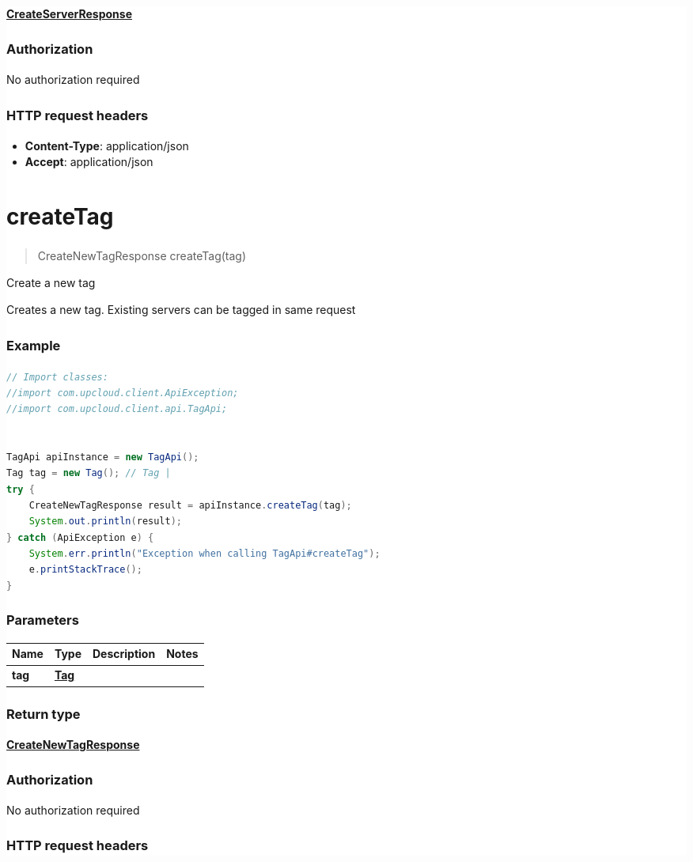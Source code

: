 [**CreateServerResponse**](CreateServerResponse.md)

### Authorization

No authorization required

### HTTP request headers

 - **Content-Type**: application/json
 - **Accept**: application/json

<a name="createTag"></a>
# **createTag**
> CreateNewTagResponse createTag(tag)

Create a new tag

Creates a new tag. Existing servers can be tagged in same request

### Example
```java
// Import classes:
//import com.upcloud.client.ApiException;
//import com.upcloud.client.api.TagApi;


TagApi apiInstance = new TagApi();
Tag tag = new Tag(); // Tag | 
try {
    CreateNewTagResponse result = apiInstance.createTag(tag);
    System.out.println(result);
} catch (ApiException e) {
    System.err.println("Exception when calling TagApi#createTag");
    e.printStackTrace();
}
```

### Parameters

Name | Type | Description  | Notes
------------- | ------------- | ------------- | -------------
 **tag** | [**Tag**](Tag.md)|  |

### Return type

[**CreateNewTagResponse**](CreateNewTagResponse.md)

### Authorization

No authorization required

### HTTP request headers
